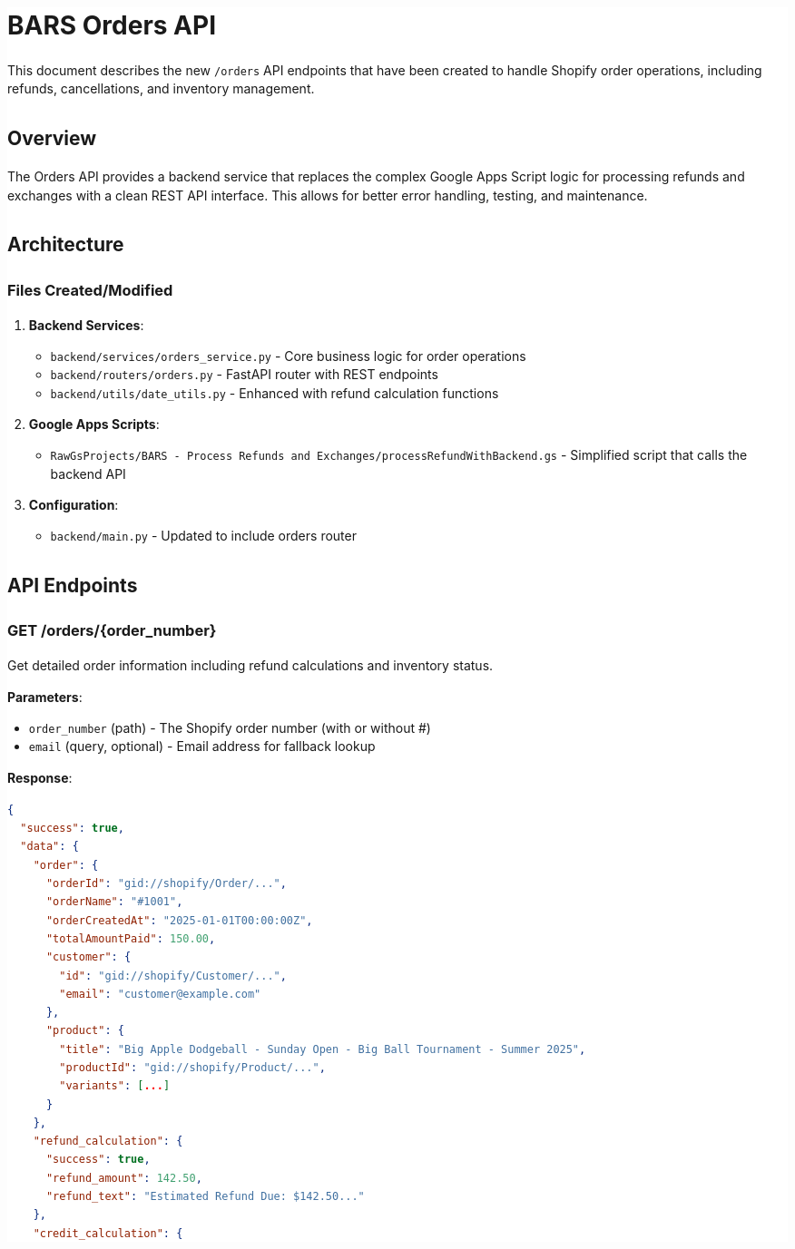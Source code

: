 # BARS Orders API

This document describes the new `/orders` API endpoints that have been created to handle Shopify order operations, including refunds, cancellations, and inventory management.

## Overview

The Orders API provides a backend service that replaces the complex Google Apps Script logic for processing refunds and exchanges with a clean REST API interface. This allows for better error handling, testing, and maintenance.

## Architecture

### Files Created/Modified

1. **Backend Services**:
   - `backend/services/orders_service.py` - Core business logic for order operations
   - `backend/routers/orders.py` - FastAPI router with REST endpoints
   - `backend/utils/date_utils.py` - Enhanced with refund calculation functions

2. **Google Apps Scripts**:
   - `RawGsProjects/BARS - Process Refunds and Exchanges/processRefundWithBackend.gs` - Simplified script that calls the backend API

3. **Configuration**:
   - `backend/main.py` - Updated to include orders router

## API Endpoints

### GET /orders/{order_number}

Get detailed order information including refund calculations and inventory status.

**Parameters**:
- `order_number` (path) - The Shopify order number (with or without #)
- `email` (query, optional) - Email address for fallback lookup

**Response**:
```json
{
  "success": true,
  "data": {
    "order": {
      "orderId": "gid://shopify/Order/...",
      "orderName": "#1001",
      "orderCreatedAt": "2025-01-01T00:00:00Z",
      "totalAmountPaid": 150.00,
      "customer": {
        "id": "gid://shopify/Customer/...",
        "email": "customer@example.com"
      },
      "product": {
        "title": "Big Apple Dodgeball - Sunday Open - Big Ball Tournament - Summer 2025",
        "productId": "gid://shopify/Product/...",
        "variants": [...]
      }
    },
    "refund_calculation": {
      "success": true,
      "refund_amount": 142.50,
      "refund_text": "Estimated Refund Due: $142.50..."
    },
    "credit_calculation": {
```
